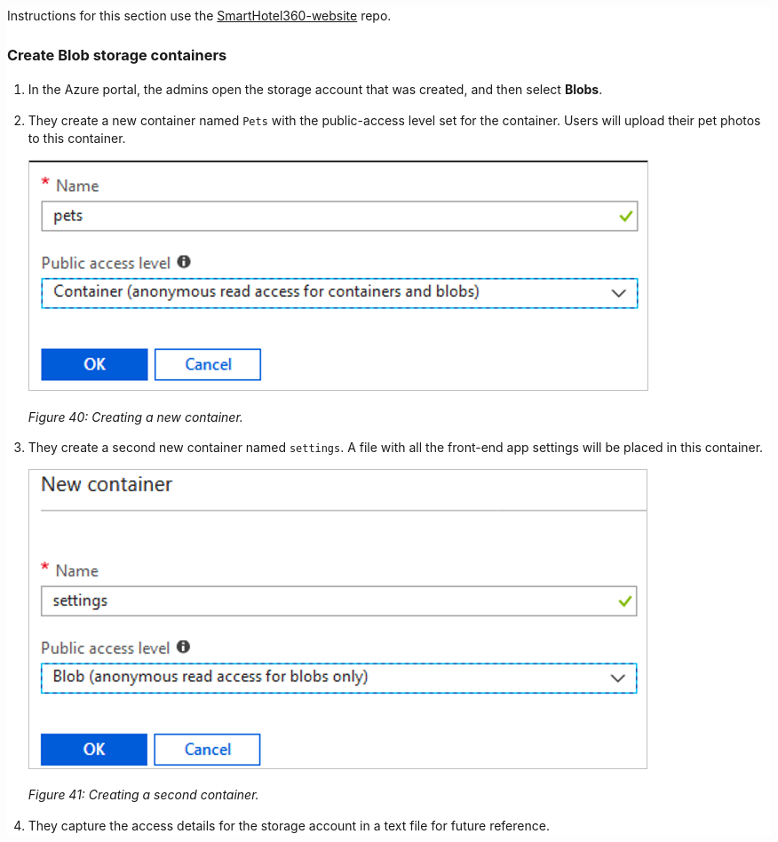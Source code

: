 Instructions for this section use the [SmartHotel360-website](https://github.com/microsoft/smartHotel360-website) repo.

### Create Blob storage containers

1. In the Azure portal, the admins open the storage account that was created, and then select **Blobs**.
2. They create a new container named `Pets` with the public-access level set for the container. Users will upload their pet photos to this container.

    ![Screenshot of creating a new container in the Azure portal.](./media/contoso-migration-rebuild/blob1.png)

    _Figure 40: Creating a new container._

3. They create a second new container named `settings`. A file with all the front-end app settings will be placed in this container.

    ![Screenshot of creating a second new container in the Azure portal.](./media/contoso-migration-rebuild/blob2.png)

    _Figure 41: Creating a second container._

4. They capture the access details for the storage account in a text file for future reference.
